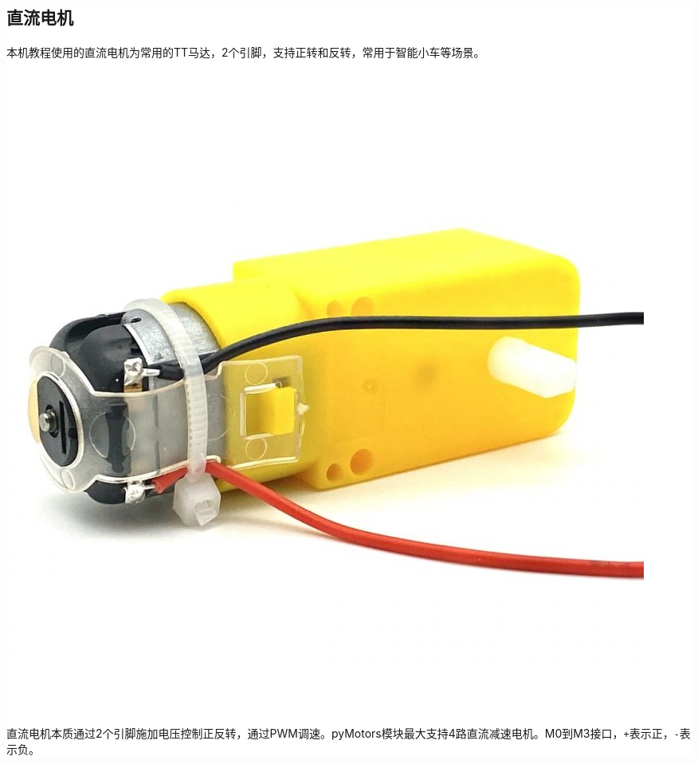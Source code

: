 
## 直流电机

本机教程使用的直流电机为常用的TT马达，2个引脚，支持正转和反转，常用于智能小车等场景。

![pymotors](./img/pymotors/pymotors6.png)

直流电机本质通过2个引脚施加电压控制正反转，通过PWM调速。pyMotors模块最大支持4路直流减速电机。M0到M3接口，`+`表示正，`-`表示负。
